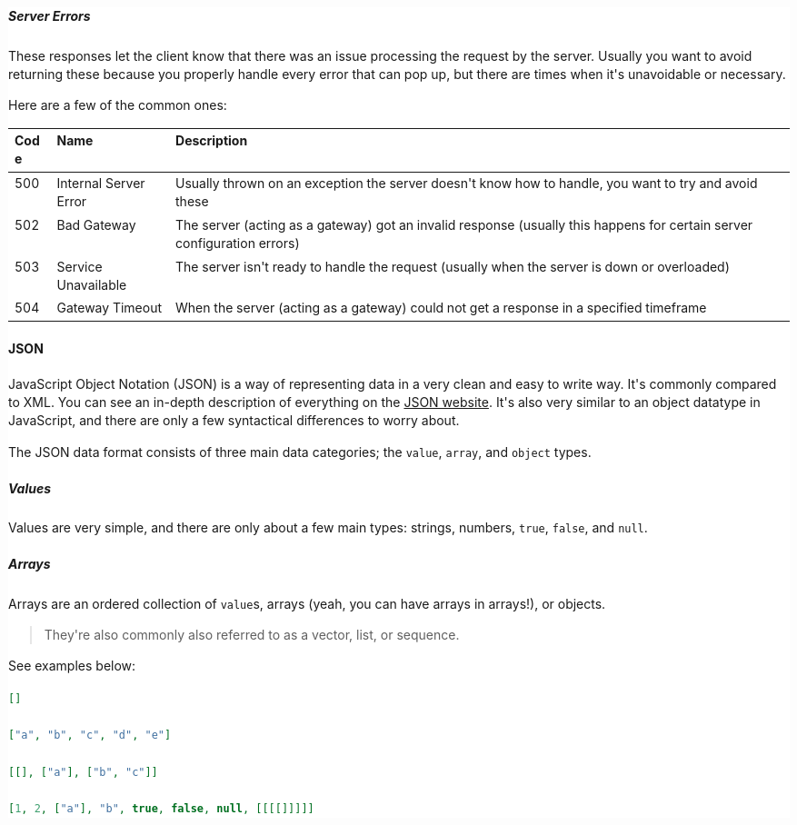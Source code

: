 ##### Server Errors

These responses let the client know that there was an issue processing the request by the server. Usually you want to 
avoid returning these because you properly handle every error that can pop up, but there are times when it's unavoidable 
or necessary.

Here are a few of the common ones:

| Code | Name | Description |
| :--- | :--- | :--- |
| 500 | Internal Server Error | Usually thrown on an exception the server doesn't know how to handle, you want to try and avoid these |
| 502 | Bad Gateway | The server (acting as a gateway) got an invalid response (usually this happens for certain server configuration errors) |
| 503 | Service Unavailable | The server isn't ready to handle the request (usually when the server is down or overloaded) |
| 504 | Gateway Timeout | When the server (acting as a gateway) could not get a response in a specified timeframe |

#### JSON

JavaScript Object Notation (JSON) is a way of representing data in a very clean and easy to write way. It's commonly 
compared to XML. You can see an in-depth description of everything on the 
[JSON website](https://www.json.org/json-en.html). It's also very similar to an object datatype in JavaScript, and 
there are only a few syntactical differences to worry about.

The JSON data format consists of three main data categories; the `value`, `array`, and `object` types.

##### Values

Values are very simple, and there are only about a few main types: strings, numbers, `true`, `false`,
and `null`. 

##### Arrays

Arrays are an ordered collection of `value`s, arrays (yeah, you can have arrays in arrays!), or objects.

>They're also commonly also referred to as a vector, list, or sequence. 

See examples below:

```json
[]

["a", "b", "c", "d", "e"]

[[], ["a"], ["b", "c"]]

[1, 2, ["a"], "b", true, false, null, [[[[]]]]]
```
